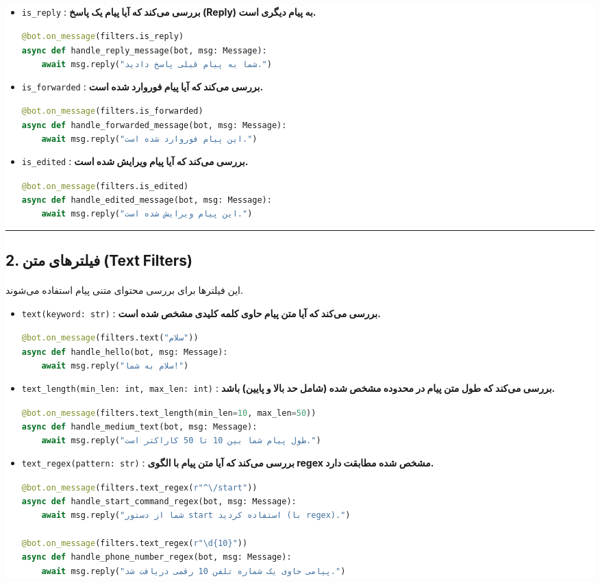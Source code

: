 *   `is_reply` : **بررسی می‌کند که آیا پیام یک پاسخ (Reply) به پیام دیگری است.**
    ```python
    @bot.on_message(filters.is_reply)
    async def handle_reply_message(bot, msg: Message):
        await msg.reply("شما به پیام قبلی پاسخ دادید.")
    ```

*   `is_forwarded` : **بررسی می‌کند که آیا پیام فوروارد شده است.**
    ```python
    @bot.on_message(filters.is_forwarded)
    async def handle_forwarded_message(bot, msg: Message):
        await msg.reply("این پیام فوروارد شده است.")
    ```

*   `is_edited` : **بررسی می‌کند که آیا پیام ویرایش شده است.**
    ```python
    @bot.on_message(filters.is_edited)
    async def handle_edited_message(bot, msg: Message):
        await msg.reply("این پیام ویرایش شده است.")
    ```

---

## 2. فیلترهای متن (Text Filters)

این فیلترها برای بررسی محتوای متنی پیام استفاده می‌شوند.

*   `text(keyword: str)` : **بررسی می‌کند که آیا متن پیام حاوی کلمه کلیدی مشخص شده است.**
    ```python
    @bot.on_message(filters.text("سلام"))
    async def handle_hello(bot, msg: Message):
        await msg.reply("سلام به شما!")
    ```

*   `text_length(min_len: int, max_len: int)` : **بررسی می‌کند که طول متن پیام در محدوده مشخص شده (شامل حد بالا و پایین) باشد.**
    ```python
    @bot.on_message(filters.text_length(min_len=10, max_len=50))
    async def handle_medium_text(bot, msg: Message):
        await msg.reply("طول پیام شما بین 10 تا 50 کاراکتر است.")
    ```

*   `text_regex(pattern: str)` : **بررسی می‌کند که آیا متن پیام با الگوی regex مشخص شده مطابقت دارد.**
    ```python
    @bot.on_message(filters.text_regex(r"^\/start"))
    async def handle_start_command_regex(bot, msg: Message):
        await msg.reply("شما از دستور start استفاده کردید (با regex).")

    @bot.on_message(filters.text_regex(r"\d{10}"))
    async def handle_phone_number_regex(bot, msg: Message):
        await msg.reply("پیامی حاوی یک شماره تلفن 10 رقمی دریافت شد.")
    ```
